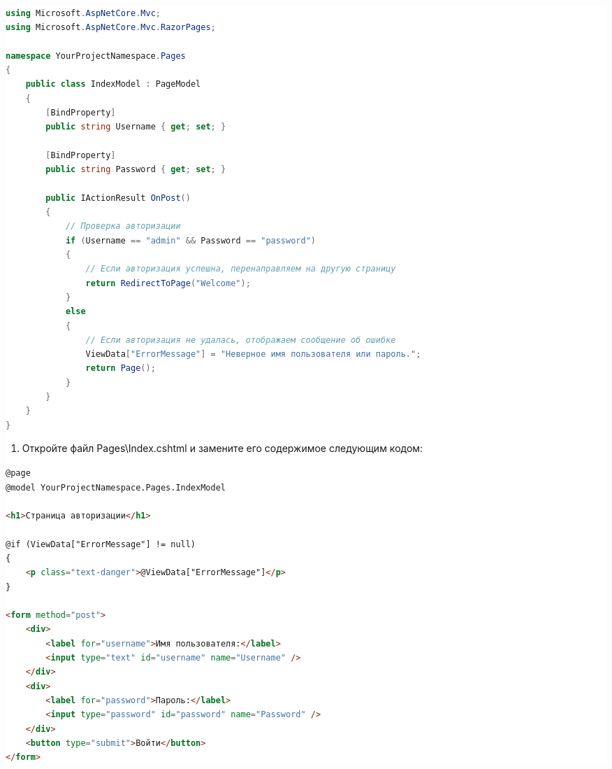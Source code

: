 ```csharp
using Microsoft.AspNetCore.Mvc;
using Microsoft.AspNetCore.Mvc.RazorPages;

namespace YourProjectNamespace.Pages
{
    public class IndexModel : PageModel
    {
        [BindProperty]
        public string Username { get; set; }

        [BindProperty]
        public string Password { get; set; }

        public IActionResult OnPost()
        {
            // Проверка авторизации
            if (Username == "admin" && Password == "password")
            {
                // Если авторизация успешна, перенаправляем на другую страницу
                return RedirectToPage("Welcome");
            }
            else
            {
                // Если авторизация не удалась, отображаем сообщение об ошибке
                ViewData["ErrorMessage"] = "Неверное имя пользователя или пароль.";
                return Page();
            }
        }
    }
}

```

1. Откройте файл Pages\Index.cshtml и замените его содержимое следующим кодом:

```html
@page
@model YourProjectNamespace.Pages.IndexModel

<h1>Страница авторизации</h1>

@if (ViewData["ErrorMessage"] != null)
{
    <p class="text-danger">@ViewData["ErrorMessage"]</p>
}

<form method="post">
    <div>
        <label for="username">Имя пользователя:</label>
        <input type="text" id="username" name="Username" />
    </div>
    <div>
        <label for="password">Пароль:</label>
        <input type="password" id="password" name="Password" />
    </div>
    <button type="submit">Войти</button>
</form>

```
